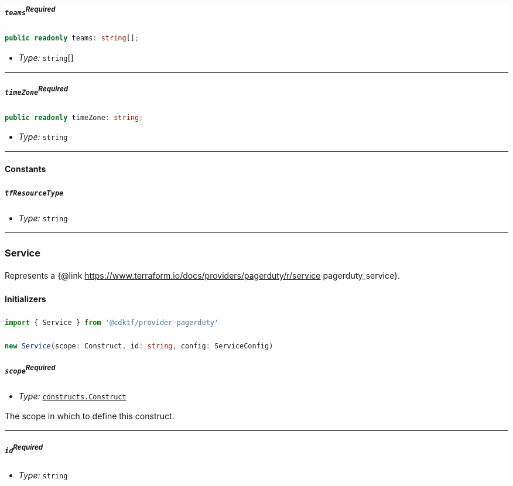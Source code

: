 ##### `teams`<sup>Required</sup> <a name="@cdktf/provider-pagerduty.Schedule.property.teams"></a>

```typescript
public readonly teams: string[];
```

- *Type:* `string`[]

---

##### `timeZone`<sup>Required</sup> <a name="@cdktf/provider-pagerduty.Schedule.property.timeZone"></a>

```typescript
public readonly timeZone: string;
```

- *Type:* `string`

---

#### Constants <a name="Constants"></a>

##### `tfResourceType` <a name="@cdktf/provider-pagerduty.Schedule.property.tfResourceType"></a>

- *Type:* `string`

---

### Service <a name="@cdktf/provider-pagerduty.Service"></a>

Represents a {@link https://www.terraform.io/docs/providers/pagerduty/r/service pagerduty_service}.

#### Initializers <a name="@cdktf/provider-pagerduty.Service.Initializer"></a>

```typescript
import { Service } from '@cdktf/provider-pagerduty'

new Service(scope: Construct, id: string, config: ServiceConfig)
```

##### `scope`<sup>Required</sup> <a name="@cdktf/provider-pagerduty.Service.parameter.scope"></a>

- *Type:* [`constructs.Construct`](#constructs.Construct)

The scope in which to define this construct.

---

##### `id`<sup>Required</sup> <a name="@cdktf/provider-pagerduty.Service.parameter.id"></a>

- *Type:* `string`
